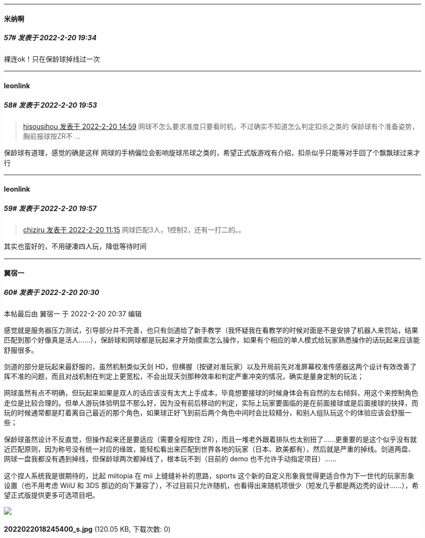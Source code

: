 *****

####  米纳啊  
##### 57#       发表于 2022-2-20 19:34

裸连ok！只在保龄球掉线过一次

*****

####  leonlink  
##### 58#       发表于 2022-2-20 19:53

<blockquote><a href="httphttps://bbs.saraba1st.com/2b/forum.php?mod=redirect&amp;goto=findpost&amp;pid=54764343&amp;ptid=2051664" target="_blank">hisousihou 发表于 2022-2-20 14:59</a>
网球不怎么要求准度只要看时机，不过确实不知道怎么判定扣杀之类的
保龄球有个准备姿势，胸前报球按ZR不 ...</blockquote>
保龄球有道理，感觉的确是这样
网球的手柄偏位会影响旋球吊球之类的，希望正式版游戏有介绍，扣杀似乎只能等对手回了个飘飘球过来才行

*****

####  leonlink  
##### 59#       发表于 2022-2-20 19:57

<blockquote><a href="httphttps://bbs.saraba1st.com/2b/forum.php?mod=redirect&amp;goto=findpost&amp;pid=54762138&amp;ptid=2051664" target="_blank">chiziru 发表于 2022-2-20 11:15</a>
网球匹配3人，1控制2，还有一打二的。。</blockquote>
其实也蛮好的，不用硬凑四人玩，降低等待时间

*****

####  翼宿一  
##### 60#       发表于 2022-2-20 20:30

 本帖最后由 翼宿一 于 2022-2-20 20:37 编辑 

感觉就是服务器压力测试，引导部分并不完善，也只有剑道给了新手教学（我怀疑我在看教学的时候对面是不是安排了机器人来罚站，结果匹配到那个好像真是活人……），保龄球和网球都是玩起来才开始摸索怎么操作，如果有个相应的单人模式给玩家熟悉操作的话玩起来应该能舒服很多。

剑道的部分是玩起来最舒服的，虽然机制类似天剑 HD，但横握（按键对准玩家）以及开局前先对准屏幕校准传感器这两个设计有效改善了挥不准的问题，而且对战机制在判定上更宽松，不会出现天剑那种效率和判定严重冲突的情况，确实是量身定制的玩法；

网球虽然有点不明确，但玩起来如果是双人的话应该没有太大上手成本，毕竟想要接球的时候身体会有自然的左右倾斜，用这个来控制角色走位是比较合理的。但单人游玩体验明显不那么好，因为没有前后移动的判定，实际上玩家要面临的是在前面接球或是后面接球的抉择，而玩的时候通常都是盯着离自己最近的那个角色，如果球正好飞到前后两个角色中间时会比较精分，和别人组队玩这个的体验应该会舒服一些；

保龄球虽然设计不反直觉，但操作起来还是要适应（需要全程按住 ZR），而且一堆老外跟着排队也太别扭了……更重要的是这个似乎没有就近匹配原则，因为称号没有统一对应的缘故，能轻松看出来匹配到世界各地的玩家（日本、欧美都有），然后就是严重的掉线。剑道两盘、网球一盘我都没有遇到掉线，但保龄球两次都掉线了，根本玩不到（目前的 demo 也不允许手动指定项目）……

这个捏人系统我是很期待的，比起 miitopia 在 mii 上缝缝补补的思路，sports 这个新的自定义形象我觉得更适合作为下一世代的玩家形象设置（也不用考虑 WiiU 和 3DS 那边的向下兼容了），不过目前只允许随机，也看得出来随机项很少（短发几乎都是两边秃的设计……），希望正式版提供更多可选项目吧。

<img src="https://img.saraba1st.com/forum/202202/20/203322r3kkklok7s01ko5z.jpg" referrerpolicy="no-referrer">

<strong>2022022018245400_s.jpg</strong> (120.05 KB, 下载次数: 0)
